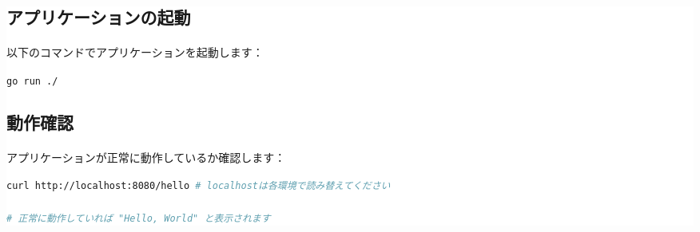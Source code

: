 ## アプリケーションの起動

以下のコマンドでアプリケーションを起動します：

```bash
go run ./
```

## 動作確認

アプリケーションが正常に動作しているか確認します：

```bash
curl http://localhost:8080/hello # localhostは各環境で読み替えてください

# 正常に動作していれば "Hello, World" と表示されます
```


